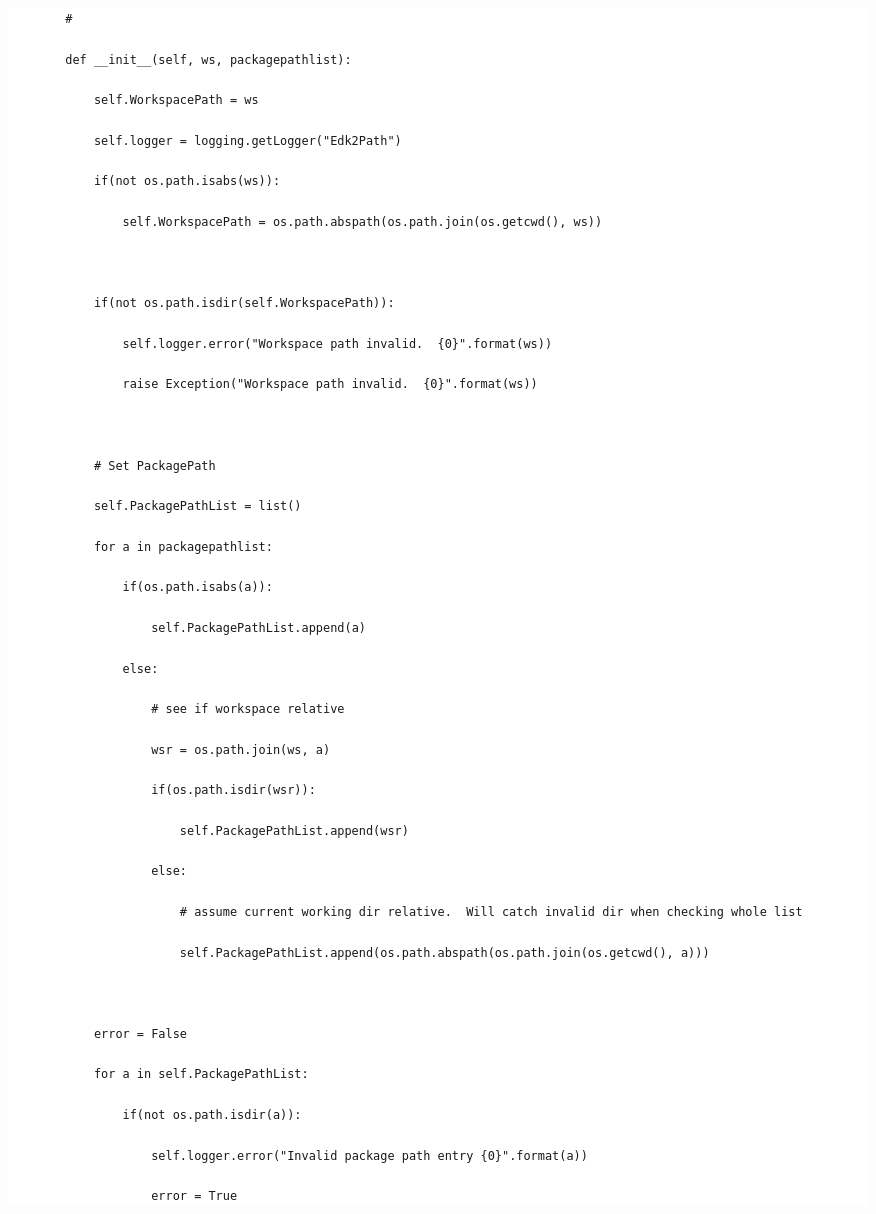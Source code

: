             #

            def __init__(self, ws, packagepathlist):

                self.WorkspacePath = ws

                self.logger = logging.getLogger("Edk2Path")

                if(not os.path.isabs(ws)):

                    self.WorkspacePath = os.path.abspath(os.path.join(os.getcwd(), ws))

        

                if(not os.path.isdir(self.WorkspacePath)):

                    self.logger.error("Workspace path invalid.  {0}".format(ws))

                    raise Exception("Workspace path invalid.  {0}".format(ws))

        

                # Set PackagePath

                self.PackagePathList = list()

                for a in packagepathlist:

                    if(os.path.isabs(a)):

                        self.PackagePathList.append(a)

                    else:

                        # see if workspace relative

                        wsr = os.path.join(ws, a)

                        if(os.path.isdir(wsr)):

                            self.PackagePathList.append(wsr)

                        else:

                            # assume current working dir relative.  Will catch invalid dir when checking whole list

                            self.PackagePathList.append(os.path.abspath(os.path.join(os.getcwd(), a)))

        

                error = False

                for a in self.PackagePathList:

                    if(not os.path.isdir(a)):

                        self.logger.error("Invalid package path entry {0}".format(a))

                        error = True
